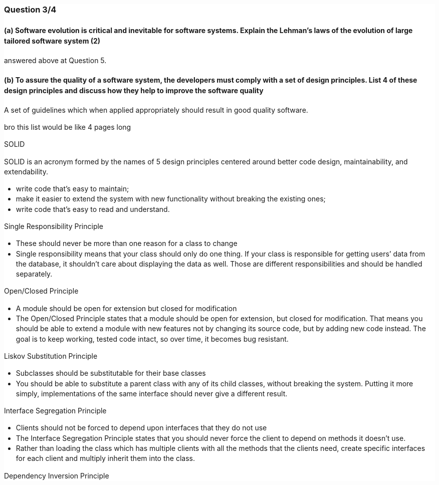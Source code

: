 ### Question 3/4

#### (a) Software evolution is critical and inevitable for software systems. Explain the Lehman’s laws of the evolution of large tailored software system (2)

answered above at Question 5.

#### (b) To assure the quality of a software system, the developers must comply with a set of design principles. List 4 of these design principles and discuss how they help to improve the software quality

A set of guidelines which when applied appropriately should result in good quality software.

bro this list would be like 4 pages long

SOLID

SOLID is an acronym formed by the names of 5 design principles centered around better code design, maintainability, and extendability.

- write code that’s easy to maintain;
- make it easier to extend the system with new functionality without breaking the existing ones;
- write code that’s easy to read and understand.

Single Responsibility Principle

- These should never be more than one reason for a class to change
- Single responsibility means that your class should only do one thing. If your class is responsible for getting users’ data from the database, it shouldn’t care about displaying the data as well. Those are different responsibilities and should be handled separately.

Open/Closed Principle

- A module should be open for extension but closed for modification
- The Open/Closed Principle states that a module should be open for extension, but closed for modification. That means you should be able to extend a module with new features not by changing its source code, but by adding new code instead. The goal is to keep working, tested code intact, so over time, it becomes bug resistant.

Liskov Substitution Principle

- Subclasses should be substitutable for their base classes
- You should be able to substitute a parent class with any of its child classes, without breaking the system. Putting it more simply, implementations of the same interface should never give a different result.

Interface Segregation Principle

- Clients should not be forced to depend upon interfaces that they do not use
- The Interface Segregation Principle states that you should never force the client to depend on methods it doesn’t use.
- Rather than loading the class which has multiple clients with all the methods that the clients need, create specific interfaces for each client and multiply inherit them into the class.

Dependency Inversion Principle
